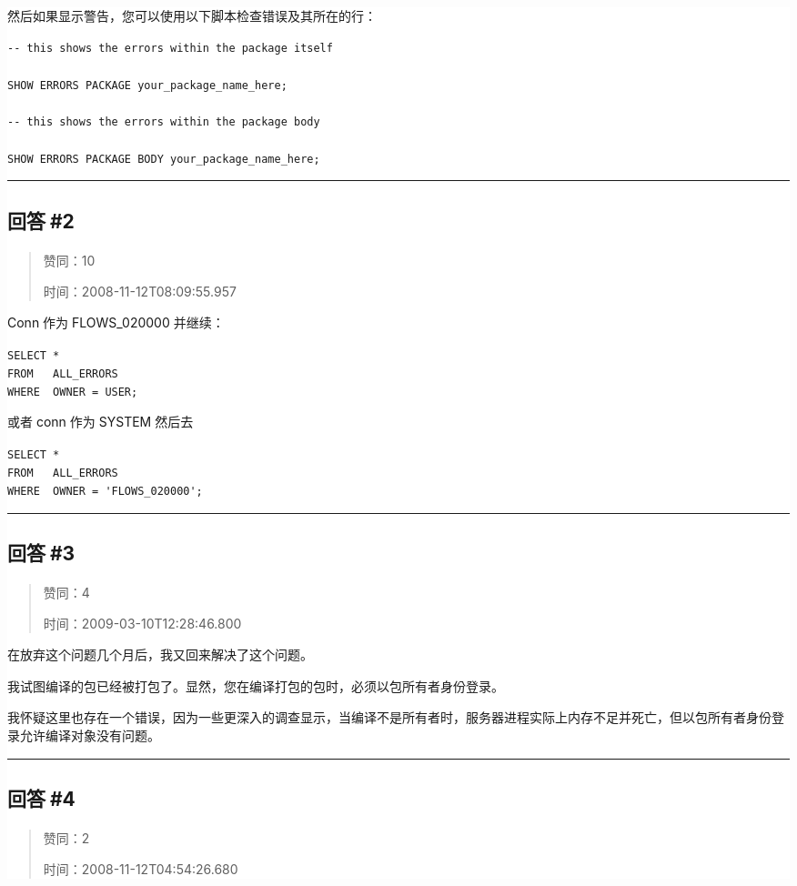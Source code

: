 然后如果显示警告，您可以使用以下脚本检查错误及其所在的行：

```
-- this shows the errors within the package itself

SHOW ERRORS PACKAGE your_package_name_here;

-- this shows the errors within the package body

SHOW ERRORS PACKAGE BODY your_package_name_here; 
```

* * *

## 回答 #2

> 赞同：10
> 
> 时间：2008-11-12T08:09:55.957

Conn 作为 FLOWS_020000 并继续：

```
SELECT *
FROM   ALL_ERRORS
WHERE  OWNER = USER; 
```

或者 conn 作为 SYSTEM 然后去

```
SELECT *
FROM   ALL_ERRORS
WHERE  OWNER = 'FLOWS_020000'; 
```

* * *

## 回答 #3

> 赞同：4
> 
> 时间：2009-03-10T12:28:46.800

在放弃这个问题几个月后，我又回来解决了这个问题。

我试图编译的包已经被打包了。显然，您在编译打包的包时，必须以包所有者身份登录。

我怀疑这里也存在一个错误，因为一些更深入的调查显示，当编译不是所有者时，服务器进程实际上内存不足并死亡，但以包所有者身份登录允许编译对象没有问题。

* * *

## 回答 #4

> 赞同：2
> 
> 时间：2008-11-12T04:54:26.680

